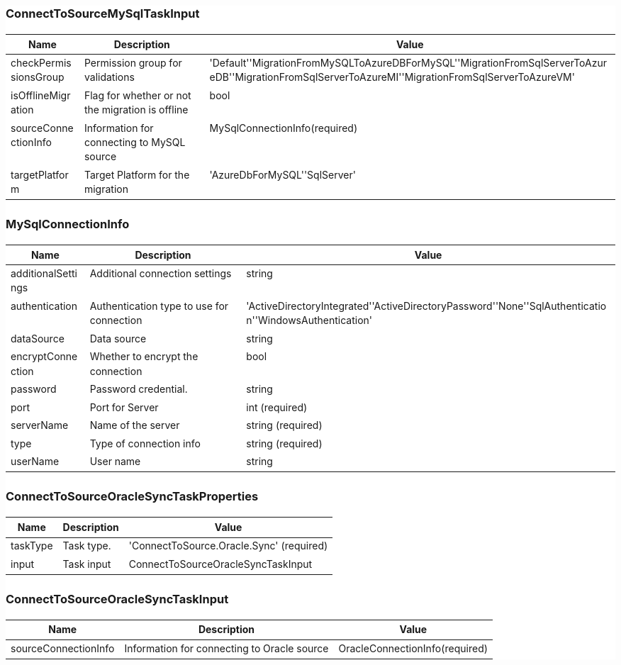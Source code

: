 
### ConnectToSourceMySqlTaskInput

| Name | Description | Value |
|-|-|-|
| checkPermissionsGroup | Permission group for validations | 'Default''MigrationFromMySQLToAzureDBForMySQL''MigrationFromSqlServerToAzureDB''MigrationFromSqlServerToAzureMI''MigrationFromSqlServerToAzureVM' |
| isOfflineMigration | Flag for whether or not the migration is offline | bool |
| sourceConnectionInfo | Information for connecting to MySQL source | MySqlConnectionInfo(required) |
| targetPlatform | Target Platform for the migration | 'AzureDbForMySQL''SqlServer' |


### MySqlConnectionInfo

| Name | Description | Value |
|-|-|-|
| additionalSettings | Additional connection settings | string |
| authentication | Authentication type to use for connection | 'ActiveDirectoryIntegrated''ActiveDirectoryPassword''None''SqlAuthentication''WindowsAuthentication' |
| dataSource | Data source | string |
| encryptConnection | Whether to encrypt the connection | bool |
| password | Password credential. | string |
| port | Port for Server | int (required) |
| serverName | Name of the server | string (required) |
| type | Type of connection info | string (required) |
| userName | User name | string |


### ConnectToSourceOracleSyncTaskProperties

| Name | Description | Value |
|-|-|-|
| taskType | Task type. | 'ConnectToSource.Oracle.Sync' (required) |
| input | Task input | ConnectToSourceOracleSyncTaskInput |


### ConnectToSourceOracleSyncTaskInput

| Name | Description | Value |
|-|-|-|
| sourceConnectionInfo | Information for connecting to Oracle source | OracleConnectionInfo(required) |
